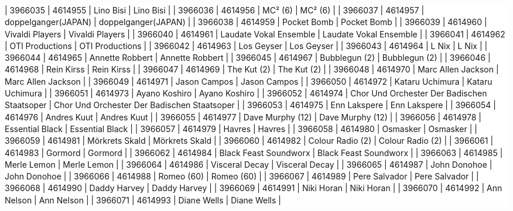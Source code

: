 | 3966035 | 4614955 | Lino Bisi | Lino Bisi |
| 3966036 | 4614956 | MC² (6) | MC² (6) |
| 3966037 | 4614957 | doppelganger(JAPAN) | doppelganger(JAPAN) |
| 3966038 | 4614959 | Pocket Bomb | Pocket Bomb |
| 3966039 | 4614960 | Vivaldi Players | Vivaldi Players |
| 3966040 | 4614961 | Laudate Vokal Ensemble | Laudate Vokal Ensemble |
| 3966041 | 4614962 | OTI Productions | OTI Productions |
| 3966042 | 4614963 | Los Geyser | Los Geyser |
| 3966043 | 4614964 | L Nix | L Nix |
| 3966044 | 4614965 | Annette Robbert | Annette Robbert |
| 3966045 | 4614967 | Bubblegun (2) | Bubblegun (2) |
| 3966046 | 4614968 | Rein Kirss | Rein Kirss |
| 3966047 | 4614969 | The Kut (2) | The Kut (2) |
| 3966048 | 4614970 | Marc Allen Jackson | Marc Allen Jackson |
| 3966049 | 4614971 | Jason Campos | Jason Campos |
| 3966050 | 4614972 | Kataru Uchimura | Kataru Uchimura |
| 3966051 | 4614973 | Ayano Koshiro | Ayano Koshiro |
| 3966052 | 4614974 | Chor Und Orchester Der Badischen Staatsoper | Chor Und Orchester Der Badischen Staatsoper |
| 3966053 | 4614975 | Enn Lakspere | Enn Lakspere |
| 3966054 | 4614976 | Andres Kuut | Andres Kuut |
| 3966055 | 4614977 | Dave Murphy (12) | Dave Murphy (12) |
| 3966056 | 4614978 | Essential Black | Essential Black |
| 3966057 | 4614979 | Havres | Havres |
| 3966058 | 4614980 | Osmasker | Osmasker |
| 3966059 | 4614981 | Mörkrets Skald | Mörkrets Skald |
| 3966060 | 4614982 | Colour Radio (2) | Colour Radio (2) |
| 3966061 | 4614983 | Gormord | Gormord |
| 3966062 | 4614984 | Black Feast Soundworx | Black Feast Soundworx |
| 3966063 | 4614985 | Merle Lemon | Merle Lemon |
| 3966064 | 4614986 | Visceral Decay | Visceral Decay |
| 3966065 | 4614987 | John Donohoe | John Donohoe |
| 3966066 | 4614988 | Romeo (60) | Romeo (60) |
| 3966067 | 4614989 | Pere Salvador | Pere Salvador |
| 3966068 | 4614990 | Daddy Harvey | Daddy Harvey |
| 3966069 | 4614991 | Niki Horan | Niki Horan |
| 3966070 | 4614992 | Ann Nelson | Ann Nelson |
| 3966071 | 4614993 | Diane Wells | Diane Wells |